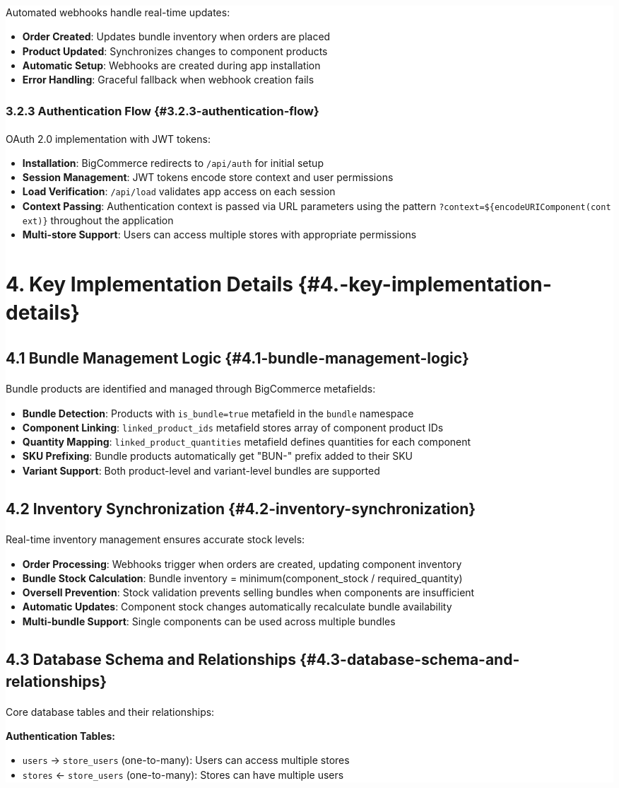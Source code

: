 Automated webhooks handle real-time updates:

- **Order Created**: Updates bundle inventory when orders are placed  
- **Product Updated**: Synchronizes changes to component products  
- **Automatic Setup**: Webhooks are created during app installation  
- **Error Handling**: Graceful fallback when webhook creation fails

### 3.2.3 Authentication Flow {#3.2.3-authentication-flow}

OAuth 2.0 implementation with JWT tokens:

- **Installation**: BigCommerce redirects to `/api/auth` for initial setup  
- **Session Management**: JWT tokens encode store context and user permissions  
- **Load Verification**: `/api/load` validates app access on each session  
- **Context Passing**: Authentication context is passed via URL parameters using the pattern `?context=${encodeURIComponent(context)}` throughout the application  
- **Multi-store Support**: Users can access multiple stores with appropriate permissions

# **4\. Key Implementation Details** {#4.-key-implementation-details}

## 4.1 Bundle Management Logic {#4.1-bundle-management-logic}

Bundle products are identified and managed through BigCommerce metafields:

- **Bundle Detection**: Products with `is_bundle=true` metafield in the `bundle` namespace  
- **Component Linking**: `linked_product_ids` metafield stores array of component product IDs  
- **Quantity Mapping**: `linked_product_quantities` metafield defines quantities for each component  
- **SKU Prefixing**: Bundle products automatically get "BUN-" prefix added to their SKU  
- **Variant Support**: Both product-level and variant-level bundles are supported

## 4.2 Inventory Synchronization {#4.2-inventory-synchronization}

Real-time inventory management ensures accurate stock levels:

- **Order Processing**: Webhooks trigger when orders are created, updating component inventory  
- **Bundle Stock Calculation**: Bundle inventory \= minimum(component\_stock / required\_quantity)  
- **Oversell Prevention**: Stock validation prevents selling bundles when components are insufficient  
- **Automatic Updates**: Component stock changes automatically recalculate bundle availability  
- **Multi-bundle Support**: Single components can be used across multiple bundles

## 4.3 Database Schema and Relationships {#4.3-database-schema-and-relationships}

Core database tables and their relationships:

**Authentication Tables:**

- `users` → `store_users` (one-to-many): Users can access multiple stores  
- `stores` ← `store_users` (one-to-many): Stores can have multiple users
